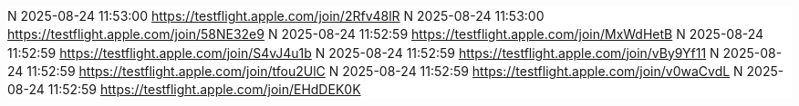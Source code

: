   <td align="center">N</td>
  <td align="center">2025-08-24 11:53:00</td>
</tr>
<tr>
  <td align="center"></td>
  <td align="center"></td>
  <td align="center"><a href="https://testflight.apple.com/join/2Rfv48lR">https://testflight.apple.com/join/2Rfv48lR</a></td>
  <td align="center">N</td>
  <td align="center">2025-08-24 11:53:00</td>
</tr>
<tr>
  <td align="center"></td>
  <td align="center"></td>
  <td align="center"><a href="https://testflight.apple.com/join/58NE32e9">https://testflight.apple.com/join/58NE32e9</a></td>
  <td align="center">N</td>
  <td align="center">2025-08-24 11:52:59</td>
</tr>
<tr>
  <td align="center"></td>
  <td align="center"></td>
  <td align="center"><a href="https://testflight.apple.com/join/MxWdHetB">https://testflight.apple.com/join/MxWdHetB</a></td>
  <td align="center">N</td>
  <td align="center">2025-08-24 11:52:59</td>
</tr>
<tr>
  <td align="center"></td>
  <td align="center"></td>
  <td align="center"><a href="https://testflight.apple.com/join/S4vJ4u1b">https://testflight.apple.com/join/S4vJ4u1b</a></td>
  <td align="center">N</td>
  <td align="center">2025-08-24 11:52:59</td>
</tr>
<tr>
  <td align="center"></td>
  <td align="center"></td>
  <td align="center"><a href="https://testflight.apple.com/join/vBy9Yf11">https://testflight.apple.com/join/vBy9Yf11</a></td>
  <td align="center">N</td>
  <td align="center">2025-08-24 11:52:59</td>
</tr>
<tr>
  <td align="center"></td>
  <td align="center"></td>
  <td align="center"><a href="https://testflight.apple.com/join/tfou2UlC">https://testflight.apple.com/join/tfou2UlC</a></td>
  <td align="center">N</td>
  <td align="center">2025-08-24 11:52:59</td>
</tr>
<tr>
  <td align="center"></td>
  <td align="center"></td>
  <td align="center"><a href="https://testflight.apple.com/join/v0waCvdL">https://testflight.apple.com/join/v0waCvdL</a></td>
  <td align="center">N</td>
  <td align="center">2025-08-24 11:52:59</td>
</tr>
<tr>
  <td align="center"></td>
  <td align="center"></td>
  <td align="center"><a href="https://testflight.apple.com/join/EHdDEK0K">https://testflight.apple.com/join/EHdDEK0K</a></td>